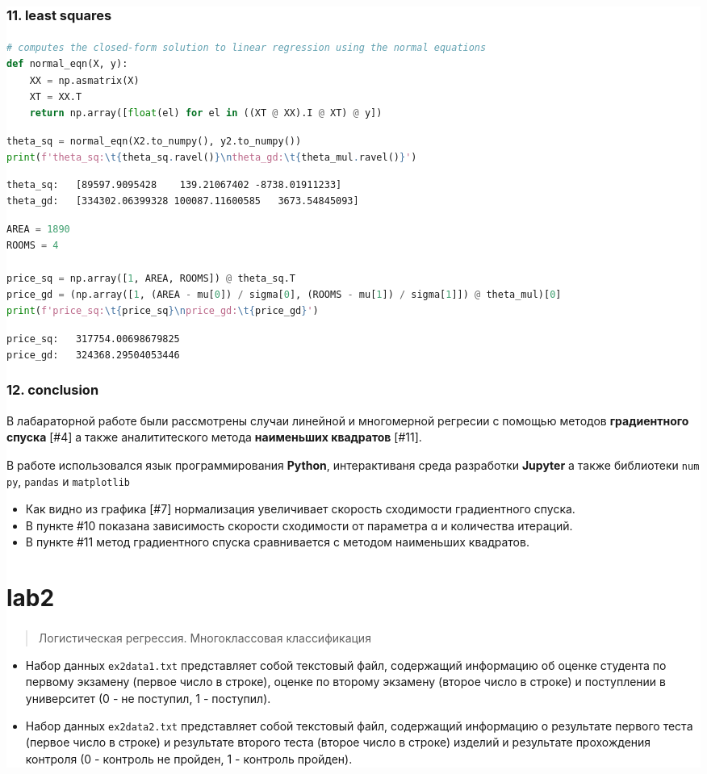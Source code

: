 
### 11. least squares


```python
# computes the closed-form solution to linear regression using the normal equations
def normal_eqn(X, y):
    XX = np.asmatrix(X)
    XT = XX.T
    return np.array([float(el) for el in ((XT @ XX).I @ XT) @ y])
```


```python
theta_sq = normal_eqn(X2.to_numpy(), y2.to_numpy())
print(f'theta_sq:\t{theta_sq.ravel()}\ntheta_gd:\t{theta_mul.ravel()}')
```

    theta_sq:	[89597.9095428    139.21067402 -8738.01911233]
    theta_gd:	[334302.06399328 100087.11600585   3673.54845093]



```python
AREA = 1890
ROOMS = 4

price_sq = np.array([1, AREA, ROOMS]) @ theta_sq.T
price_gd = (np.array([1, (AREA - mu[0]) / sigma[0], (ROOMS - mu[1]) / sigma[1]]) @ theta_mul)[0]
print(f'price_sq:\t{price_sq}\nprice_gd:\t{price_gd}')
```

    price_sq:	317754.00698679825
    price_gd:	324368.29504053446


### 12. conclusion

В лабараторной работе были рассмотрены случаи линейной и многомерной регресии с помощью методов **градиентного спуска** [#4] а также аналититеского метода **наименьших квадратов** [#11].

В работе использовался язык программирования **Python**, интерактиваня среда разработки **Jupyter** а также библиотеки `numpy`, `pandas` и `matplotlib`

- Как видно из графика [#7] нормализация увеличивает скорость сходимости градиентного спуска.
- В пункте #10 показана зависимость скорости сходимости от параметра ɑ и количества итераций.
- В пункте #11 метод градиентного спуска сравнивается с методом наименьших квадратов.

# lab2
> Логистическая регрессия. Многоклассовая классификация

- Набор данных `ex2data1.txt` представляет собой текстовый файл, содержащий информацию об оценке студента по первому экзамену (первое число в строке), оценке по второму экзамену (второе число в строке) и поступлении в университет (0 - не поступил, 1 - поступил).

- Набор данных `ex2data2.txt` представляет собой текстовый файл, содержащий информацию о результате первого теста (первое число в строке) и результате второго теста (второе число в строке) изделий и результате прохождения контроля (0 - контроль не пройден, 1 - контроль пройден).

